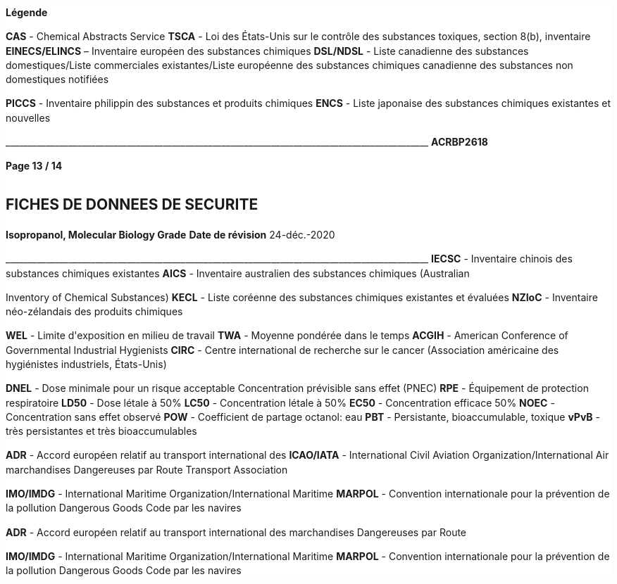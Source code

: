 **Légende**

**CAS** - Chemical Abstracts Service **TSCA** - Loi des États-Unis sur le contrôle des substances toxiques,
section 8(b), inventaire
**EINECS/ELINCS** – Inventaire européen des substances chimiques **DSL/NDSL** - Liste canadienne des substances domestiques/Liste
commerciales existantes/Liste européenne des substances chimiques canadienne des substances non domestiques
notifiées

**PICCS** - Inventaire philippin des substances et produits chimiques **ENCS** - Liste japonaise des substances chimiques existantes et
nouvelles

______________________________________________________________________________________________ **ACRBP2618**

**Page 13 / 14**

## **FICHES DE DONNEES DE SECURITE**

**Isopropanol, Molecular Biology Grade** **Date de révision** 24-déc.-2020

______________________________________________________________________________________________ **IECSC** - Inventaire chinois des substances chimiques existantes **AICS** - Inventaire australien des substances chimiques (Australian

Inventory of Chemical Substances)
**KECL** - Liste coréenne des substances chimiques existantes et évaluées **NZIoC** - Inventaire néo-zélandais des produits chimiques

**WEL** - Limite d'exposition en milieu de travail **TWA** - Moyenne pondérée dans le temps
**ACGIH** - American Conference of Governmental Industrial Hygienists **CIRC** - Centre international de recherche sur le cancer
(Association américaine des hygiénistes industriels, États-Unis)

**DNEL** - Dose minimale pour un risque acceptable Concentration prévisible sans effet (PNEC)
**RPE** - Équipement de protection respiratoire **LD50** - Dose létale à 50%
**LC50** - Concentration létale à 50% **EC50** - Concentration efficace 50%
**NOEC** - Concentration sans effet observé **POW** - Coefficient de partage octanol: eau
**PBT** - Persistante, bioaccumulable, toxique **vPvB** - très persistantes et très bioaccumulables


**ADR** - Accord européen relatif au transport international des **ICAO/IATA** - International Civil Aviation Organization/International Air
marchandises Dangereuses par Route Transport Association

**IMO/IMDG** - International Maritime Organization/International Maritime **MARPOL** - Convention internationale pour la prévention de la pollution
Dangerous Goods Code par les navires


**ADR** - Accord européen relatif au transport international des
marchandises Dangereuses par Route


**IMO/IMDG** - International Maritime Organization/International Maritime **MARPOL** - Convention internationale pour la prévention de la pollution
Dangerous Goods Code par les navires
